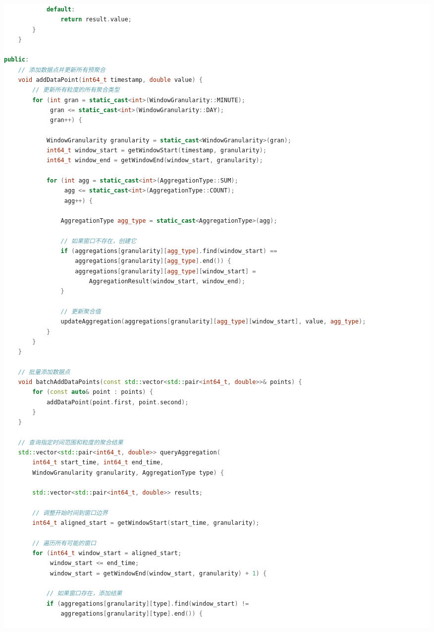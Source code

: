 ```cpp
            default:
                return result.value;
        }
    }
    
public:
    // 添加数据点并更新所有预聚合
    void addDataPoint(int64_t timestamp, double value) {
        // 更新所有粒度的所有聚合类型
        for (int gran = static_cast<int>(WindowGranularity::MINUTE);
             gran <= static_cast<int>(WindowGranularity::DAY);
             gran++) {
            
            WindowGranularity granularity = static_cast<WindowGranularity>(gran);
            int64_t window_start = getWindowStart(timestamp, granularity);
            int64_t window_end = getWindowEnd(window_start, granularity);
            
            for (int agg = static_cast<int>(AggregationType::SUM);
                 agg <= static_cast<int>(AggregationType::COUNT);
                 agg++) {
                
                AggregationType agg_type = static_cast<AggregationType>(agg);
                
                // 如果窗口不存在，创建它
                if (aggregations[granularity][agg_type].find(window_start) == 
                    aggregations[granularity][agg_type].end()) {
                    aggregations[granularity][agg_type][window_start] = 
                        AggregationResult(window_start, window_end);
                }
                
                // 更新聚合值
                updateAggregation(aggregations[granularity][agg_type][window_start], value, agg_type);
            }
        }
    }
    
    // 批量添加数据点
    void batchAddDataPoints(const std::vector<std::pair<int64_t, double>>& points) {
        for (const auto& point : points) {
            addDataPoint(point.first, point.second);
        }
    }
    
    // 查询指定时间范围和粒度的聚合结果
    std::vector<std::pair<int64_t, double>> queryAggregation(
        int64_t start_time, int64_t end_time,
        WindowGranularity granularity, AggregationType type) {
        
        std::vector<std::pair<int64_t, double>> results;
        
        // 调整开始时间到窗口边界
        int64_t aligned_start = getWindowStart(start_time, granularity);
        
        // 遍历所有可能的窗口
        for (int64_t window_start = aligned_start;
             window_start <= end_time;
             window_start = getWindowEnd(window_start, granularity) + 1) {
            
            // 如果窗口存在，添加结果
            if (aggregations[granularity][type].find(window_start) != 
                aggregations[granularity][type].end()) {
                
```